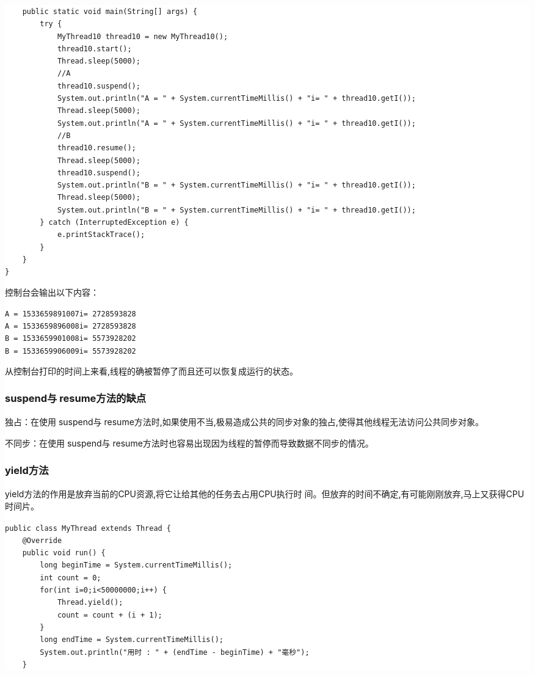 	    public static void main(String[] args) {
	        try {
	            MyThread10 thread10 = new MyThread10();
	            thread10.start();
	            Thread.sleep(5000);
	            //A
	            thread10.suspend();
	            System.out.println("A = " + System.currentTimeMillis() + "i= " + thread10.getI());
	            Thread.sleep(5000);
	            System.out.println("A = " + System.currentTimeMillis() + "i= " + thread10.getI());
	            //B
	            thread10.resume();
	            Thread.sleep(5000);
	            thread10.suspend();
	            System.out.println("B = " + System.currentTimeMillis() + "i= " + thread10.getI());
	            Thread.sleep(5000);
	            System.out.println("B = " + System.currentTimeMillis() + "i= " + thread10.getI());
	        } catch (InterruptedException e) {
	            e.printStackTrace();
	        }
	    }
	}

控制台会输出以下内容：

	A = 1533659891007i= 2728593828
	A = 1533659896008i= 2728593828
	B = 1533659901008i= 5573928202
	B = 1533659906009i= 5573928202

从控制台打印的时间上来看,线程的确被暂停了而且还可以恢复成运行的状态。

### suspend与 resume方法的缺点
独占：在使用 suspend与 resume方法时,如果使用不当,极易造成公共的同步对象的独占,使得其他线程无法访问公共同步对象。

不同步：在使用 suspend与 resume方法时也容易出现因为线程的暂停而导致数据不同步的情况。

### yield方法

yield方法的作用是放弃当前的CPU资源,将它让给其他的任务去占用CPU执行时
间。但放弃的时间不确定,有可能刚刚放弃,马上又获得CPU时间片。

	public class MyThread extends Thread {
	    @Override
	    public void run() {
	        long beginTime = System.currentTimeMillis();
	        int count = 0;
	        for(int i=0;i<50000000;i++) {
	            Thread.yield();
	            count = count + (i + 1);
	        }
	        long endTime = System.currentTimeMillis();
	        System.out.println("用时 : " + (endTime - beginTime) + "毫秒");
	    }
	